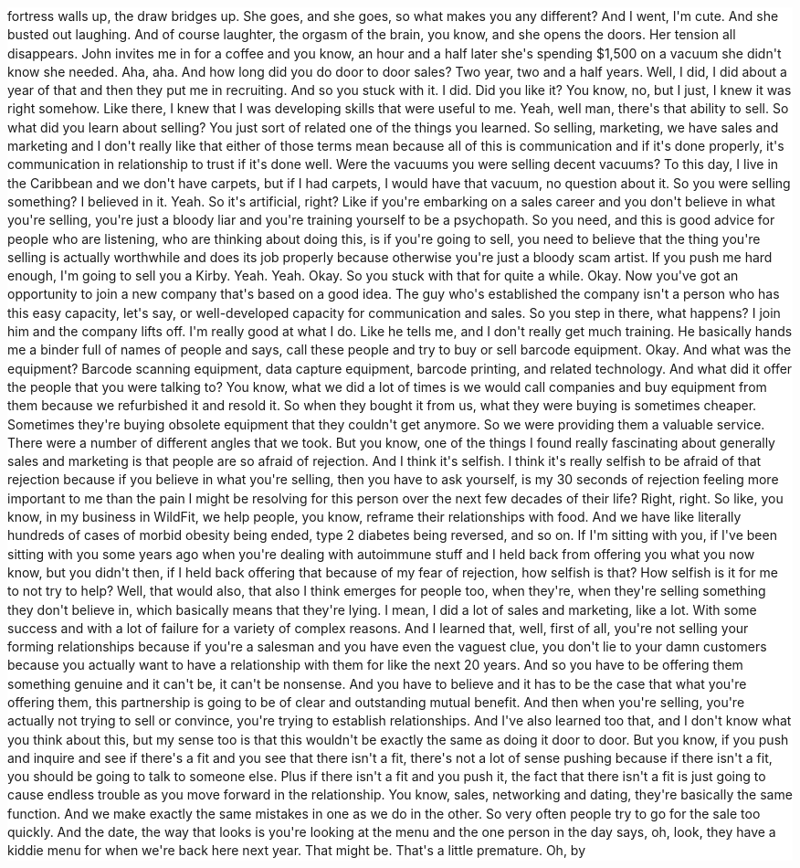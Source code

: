 fortress walls up, the draw bridges up. She goes, and she goes, so what makes you any different? And I went, I'm cute. And she busted out laughing. And of course laughter, the orgasm of the brain, you know, and she opens the doors. Her tension all disappears. John invites me in for a coffee and you know, an hour and a half later she's spending $1,500 on a vacuum she didn't know she needed. Aha, aha. And how long did you do door to door sales? Two year, two and a half years. Well, I did, I did about a year of that and then they put me in recruiting. And so you stuck with it. I did. Did you like it? You know, no, but I just, I knew it was right somehow. Like there, I knew that I was developing skills that were useful to me. Yeah, well man, there's that ability to sell. So what did you learn about selling? You just sort of related one of the things you learned. So selling, marketing, we have sales and marketing and I don't really like that either of those terms mean because all of this is communication and if it's done properly, it's communication in relationship to trust if it's done well. Were the vacuums you were selling decent vacuums? To this day, I live in the Caribbean and we don't have carpets, but if I had carpets, I would have that vacuum, no question about it. So you were selling something? I believed in it. Yeah. So it's artificial, right? Like if you're embarking on a sales career and you don't believe in what you're selling, you're just a bloody liar and you're training yourself to be a psychopath. So you need, and this is good advice for people who are listening, who are thinking about doing this, is if you're going to sell, you need to believe that the thing you're selling is actually worthwhile and does its job properly because otherwise you're just a bloody scam artist. If you push me hard enough, I'm going to sell you a Kirby. Yeah. Yeah. Okay. So you stuck with that for quite a while. Okay. Now you've got an opportunity to join a new company that's based on a good idea. The guy who's established the company isn't a person who has this easy capacity, let's say, or well-developed capacity for communication and sales. So you step in there, what happens? I join him and the company lifts off. I'm really good at what I do. Like he tells me, and I don't really get much training. He basically hands me a binder full of names of people and says, call these people and try to buy or sell barcode equipment. Okay. And what was the equipment? Barcode scanning equipment, data capture equipment, barcode printing, and related technology. And what did it offer the people that you were talking to? You know, what we did a lot of times is we would call companies and buy equipment from them because we refurbished it and resold it. So when they bought it from us, what they were buying is sometimes cheaper. Sometimes they're buying obsolete equipment that they couldn't get anymore. So we were providing them a valuable service. There were a number of different angles that we took. But you know, one of the things I found really fascinating about generally sales and marketing is that people are so afraid of rejection. And I think it's selfish. I think it's really selfish to be afraid of that rejection because if you believe in what you're selling, then you have to ask yourself, is my 30 seconds of rejection feeling more important to me than the pain I might be resolving for this person over the next few decades of their life? Right, right. So like, you know, in my business in WildFit, we help people, you know, reframe their relationships with food. And we have like literally hundreds of cases of morbid obesity being ended, type 2 diabetes being reversed, and so on. If I'm sitting with you, if I've been sitting with you some years ago when you're dealing with autoimmune stuff and I held back from offering you what you now know, but you didn't then, if I held back offering that because of my fear of rejection, how selfish is that? How selfish is it for me to not try to help? Well, that would also, that also I think emerges for people too, when they're, when they're selling something they don't believe in, which basically means that they're lying. I mean, I did a lot of sales and marketing, like a lot. With some success and with a lot of failure for a variety of complex reasons. And I learned that, well, first of all, you're not selling your forming relationships because if you're a salesman and you have even the vaguest clue, you don't lie to your damn customers because you actually want to have a relationship with them for like the next 20 years. And so you have to be offering them something genuine and it can't be, it can't be nonsense. And you have to believe and it has to be the case that what you're offering them, this partnership is going to be of clear and outstanding mutual benefit. And then when you're selling, you're actually not trying to sell or convince, you're trying to establish relationships. And I've also learned too that, and I don't know what you think about this, but my sense too is that this wouldn't be exactly the same as doing it door to door. But you know, if you push and inquire and see if there's a fit and you see that there isn't a fit, there's not a lot of sense pushing because if there isn't a fit, you should be going to talk to someone else. Plus if there isn't a fit and you push it, the fact that there isn't a fit is just going to cause endless trouble as you move forward in the relationship. You know, sales, networking and dating, they're basically the same function. And we make exactly the same mistakes in one as we do in the other. So very often people try to go for the sale too quickly. And the date, the way that looks is you're looking at the menu and the one person in the day says, oh, look, they have a kiddie menu for when we're back here next year. That might be. That's a little premature. Oh, by